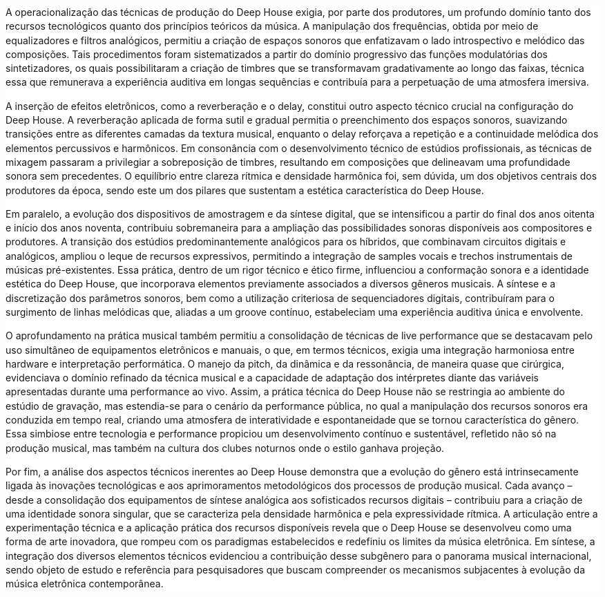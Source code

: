 A operacionalização das técnicas de produção do Deep House exigia, por parte dos produtores, um
profundo domínio tanto dos recursos tecnológicos quanto dos princípios teóricos da música. A
manipulação dos frequências, obtida por meio de equalizadores e filtros analógicos, permitiu a
criação de espaços sonoros que enfatizavam o lado introspectivo e melódico das composições. Tais
procedimentos foram sistematizados a partir do domínio progressivo das funções modulatórias dos
sintetizadores, os quais possibilitaram a criação de timbres que se transformavam gradativamente ao
longo das faixas, técnica essa que remunerava a experiência auditiva em longas sequências e
contribuía para a perpetuação de uma atmosfera imersiva.

A inserção de efeitos eletrônicos, como a reverberação e o delay, constitui outro aspecto técnico
crucial na configuração do Deep House. A reverberação aplicada de forma sutil e gradual permitia o
preenchimento dos espaços sonoros, suavizando transições entre as diferentes camadas da textura
musical, enquanto o delay reforçava a repetição e a continuidade melódica dos elementos percussivos
e harmônicos. Em consonância com o desenvolvimento técnico de estúdios profissionais, as técnicas de
mixagem passaram a privilegiar a sobreposição de timbres, resultando em composições que delineavam
uma profundidade sonora sem precedentes. O equilíbrio entre clareza rítmica e densidade harmônica
foi, sem dúvida, um dos objetivos centrais dos produtores da época, sendo este um dos pilares que
sustentam a estética característica do Deep House.

Em paralelo, a evolução dos dispositivos de amostragem e da síntese digital, que se intensificou a
partir do final dos anos oitenta e início dos anos noventa, contribuiu sobremaneira para a ampliação
das possibilidades sonoras disponíveis aos compositores e produtores. A transição dos estúdios
predominantemente analógicos para os híbridos, que combinavam circuitos digitais e analógicos,
ampliou o leque de recursos expressivos, permitindo a integração de samples vocais e trechos
instrumentais de músicas pré-existentes. Essa prática, dentro de um rigor técnico e ético firme,
influenciou a conformação sonora e a identidade estética do Deep House, que incorporava elementos
previamente associados a diversos gêneros musicais. A síntese e a discretização dos parâmetros
sonoros, bem como a utilização criteriosa de sequenciadores digitais, contribuíram para o surgimento
de linhas melódicas que, aliadas a um groove contínuo, estabeleciam uma experiência auditiva única e
envolvente.

O aprofundamento na prática musical também permitiu a consolidação de técnicas de live performance
que se destacavam pelo uso simultâneo de equipamentos eletrônicos e manuais, o que, em termos
técnicos, exigia uma integração harmoniosa entre hardware e interpretação performática. O manejo da
pitch, da dinâmica e da ressonância, de maneira quase que cirúrgica, evidenciava o domínio refinado
da técnica musical e a capacidade de adaptação dos intérpretes diante das variáveis apresentadas
durante uma performance ao vivo. Assim, a prática técnica do Deep House não se restringia ao
ambiente do estúdio de gravação, mas estendia-se para o cenário da performance pública, no qual a
manipulação dos recursos sonoros era conduzida em tempo real, criando uma atmosfera de
interatividade e espontaneidade que se tornou característica do gênero. Essa simbiose entre
tecnologia e performance propiciou um desenvolvimento contínuo e sustentável, refletido não só na
produção musical, mas também na cultura dos clubes noturnos onde o estilo ganhava projeção.

Por fim, a análise dos aspectos técnicos inerentes ao Deep House demonstra que a evolução do gênero
está intrinsecamente ligada às inovações tecnológicas e aos aprimoramentos metodológicos dos
processos de produção musical. Cada avanço – desde a consolidação dos equipamentos de síntese
analógica aos sofisticados recursos digitais – contribuiu para a criação de uma identidade sonora
singular, que se caracteriza pela densidade harmônica e pela expressividade rítmica. A articulação
entre a experimentação técnica e a aplicação prática dos recursos disponíveis revela que o Deep
House se desenvolveu como uma forma de arte inovadora, que rompeu com os paradigmas estabelecidos e
redefiniu os limites da música eletrônica. Em síntese, a integração dos diversos elementos técnicos
evidenciou a contribuição desse subgênero para o panorama musical internacional, sendo objeto de
estudo e referência para pesquisadores que buscam compreender os mecanismos subjacentes à evolução
da música eletrônica contemporânea.
